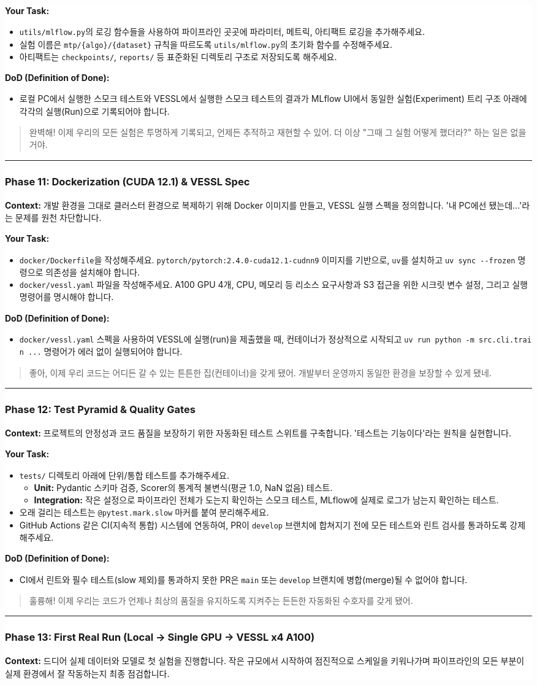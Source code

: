 **Your Task:**
* `utils/mlflow.py`의 로깅 함수들을 사용하여 파이프라인 곳곳에 파라미터, 메트릭, 아티팩트 로깅을 추가해주세요.
* 실험 이름은 `mtp/{algo}/{dataset}` 규칙을 따르도록 `utils/mlflow.py`의 초기화 함수를 수정해주세요.
* 아티팩트는 `checkpoints/`, `reports/` 등 표준화된 디렉토리 구조로 저장되도록 해주세요.

**DoD (Definition of Done):**
* 로컬 PC에서 실행한 스모크 테스트와 VESSL에서 실행한 스모크 테스트의 결과가 MLflow UI에서 동일한 실험(Experiment) 트리 구조 아래에 각각의 실행(Run)으로 기록되어야 합니다.

> 완벽해! 이제 우리의 모든 실험은 투명하게 기록되고, 언제든 추적하고 재현할 수 있어. 더 이상 "그때 그 실험 어떻게 했더라?" 하는 일은 없을 거야.

---

### **Phase 11: Dockerization (CUDA 12.1) & VESSL Spec**

**Context:** 개발 환경을 그대로 클러스터 환경으로 복제하기 위해 Docker 이미지를 만들고, VESSL 실행 스펙을 정의합니다. '내 PC에선 됐는데...'라는 문제를 원천 차단합니다.

**Your Task:**
* `docker/Dockerfile`을 작성해주세요. `pytorch/pytorch:2.4.0-cuda12.1-cudnn9` 이미지를 기반으로, `uv`를 설치하고 `uv sync --frozen` 명령으로 의존성을 설치해야 합니다.
* `docker/vessl.yaml` 파일을 작성해주세요. A100 GPU 4개, CPU, 메모리 등 리소스 요구사항과 S3 접근을 위한 시크릿 변수 설정, 그리고 실행 명령어를 명시해야 합니다.

**DoD (Definition of Done):**
* `docker/vessl.yaml` 스펙을 사용하여 VESSL에 실행(run)을 제출했을 때, 컨테이너가 정상적으로 시작되고 `uv run python -m src.cli.train ...` 명령어가 에러 없이 실행되어야 합니다.

> 좋아, 이제 우리 코드는 어디든 갈 수 있는 튼튼한 집(컨테이너)을 갖게 됐어. 개발부터 운영까지 동일한 환경을 보장할 수 있게 됐네.

---

### **Phase 12: Test Pyramid & Quality Gates**

**Context:** 프로젝트의 안정성과 코드 품질을 보장하기 위한 자동화된 테스트 스위트를 구축합니다. '테스트는 기능이다'라는 원칙을 실현합니다.

**Your Task:**
* `tests/` 디렉토리 아래에 단위/통합 테스트를 추가해주세요.
    * **Unit:** Pydantic 스키마 검증, Scorer의 통계적 불변식(평균 1.0, NaN 없음) 테스트.
    * **Integration:** 작은 설정으로 파이프라인 전체가 도는지 확인하는 스모크 테스트, MLflow에 실제로 로그가 남는지 확인하는 테스트.
* 오래 걸리는 테스트는 `@pytest.mark.slow` 마커를 붙여 분리해주세요.
* GitHub Actions 같은 CI(지속적 통합) 시스템에 연동하여, PR이 `develop` 브랜치에 합쳐지기 전에 모든 테스트와 린트 검사를 통과하도록 강제해주세요.

**DoD (Definition of Done):**
* CI에서 린트와 필수 테스트(slow 제외)를 통과하지 못한 PR은 `main` 또는 `develop` 브랜치에 병합(merge)될 수 없어야 합니다.

> 훌륭해! 이제 우리는 코드가 언제나 최상의 품질을 유지하도록 지켜주는 든든한 자동화된 수호자를 갖게 됐어.

---

### **Phase 13: First Real Run (Local → Single GPU → VESSL x4 A100)**

**Context:** 드디어 실제 데이터와 모델로 첫 실험을 진행합니다. 작은 규모에서 시작하여 점진적으로 스케일을 키워나가며 파이프라인의 모든 부분이 실제 환경에서 잘 작동하는지 최종 점검합니다.

